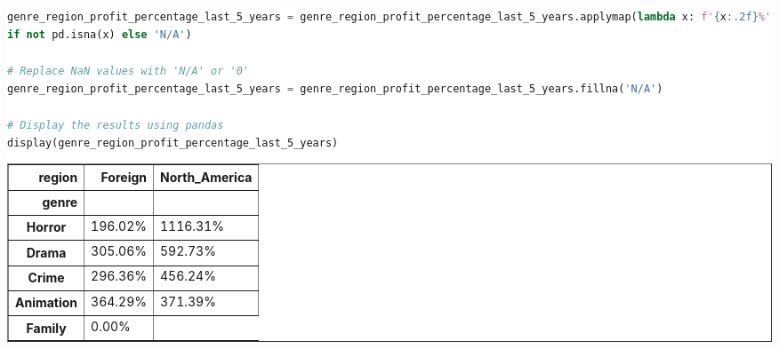 ```python
genre_region_profit_percentage_last_5_years = genre_region_profit_percentage_last_5_years.applymap(lambda x: f'{x:.2f}%' if not pd.isna(x) else 'N/A')

# Replace NaN values with 'N/A' or '0'
genre_region_profit_percentage_last_5_years = genre_region_profit_percentage_last_5_years.fillna('N/A')

# Display the results using pandas
display(genre_region_profit_percentage_last_5_years)


```


<div>
<style scoped>
    .dataframe tbody tr th:only-of-type {
        vertical-align: middle;
    }

    .dataframe tbody tr th {
        vertical-align: top;
    }

    .dataframe thead th {
        text-align: right;
    }
</style>
<table border="1" class="dataframe">
  <thead>
    <tr style="text-align: right;">
      <th>region</th>
      <th>Foreign</th>
      <th>North_America</th>
    </tr>
    <tr>
      <th>genre</th>
      <th></th>
      <th></th>
    </tr>
  </thead>
  <tbody>
    <tr>
      <th>Horror</th>
      <td>196.02%</td>
      <td>1116.31%</td>
    </tr>
    <tr>
      <th>Drama</th>
      <td>305.06%</td>
      <td>592.73%</td>
    </tr>
    <tr>
      <th>Crime</th>
      <td>296.36%</td>
      <td>456.24%</td>
    </tr>
    <tr>
      <th>Animation</th>
      <td>364.29%</td>
      <td>371.39%</td>
    </tr>
    <tr>
      <th>Family</th>
      <td>0.00%</td>